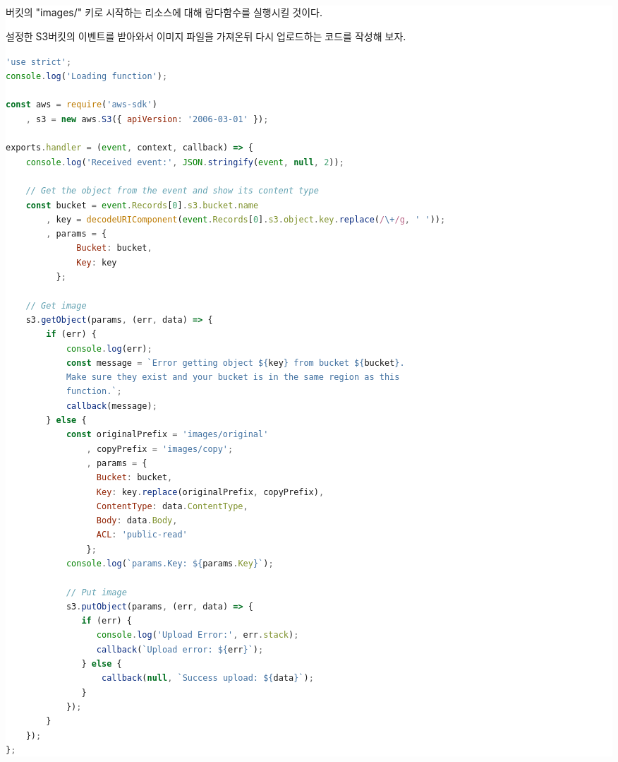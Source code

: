 버킷의 "images/" 키로 시작하는 리소스에 대해 람다함수를 실행시킬 것이다.

설정한 S3버킷의 이벤트를 받아와서 이미지 파일을 가져온뒤 다시 업로드하는 코드를 작성해 보자.

```javascript
'use strict';
console.log('Loading function');

const aws = require('aws-sdk')
    , s3 = new aws.S3({ apiVersion: '2006-03-01' });

exports.handler = (event, context, callback) => {
    console.log('Received event:', JSON.stringify(event, null, 2));

    // Get the object from the event and show its content type
    const bucket = event.Records[0].s3.bucket.name
        , key = decodeURIComponent(event.Records[0].s3.object.key.replace(/\+/g, ' '));
        , params = {
              Bucket: bucket,
              Key: key
          };

    // Get image
    s3.getObject(params, (err, data) => {
        if (err) {
            console.log(err);
            const message = `Error getting object ${key} from bucket ${bucket}.
            Make sure they exist and your bucket is in the same region as this
            function.`;
            callback(message);
        } else {
            const originalPrefix = 'images/original'
                , copyPrefix = 'images/copy';
                , params = {
                  Bucket: bucket,
                  Key: key.replace(originalPrefix, copyPrefix),
                  ContentType: data.ContentType,
                  Body: data.Body,
                  ACL: 'public-read'
                };
            console.log(`params.Key: ${params.Key}`);

            // Put image
            s3.putObject(params, (err, data) => {
               if (err) {
                  console.log('Upload Error:', err.stack);
                  callback(`Upload error: ${err}`);
               } else {
                   callback(null, `Success upload: ${data}`);
               }
            });
        }
    });
};
```
